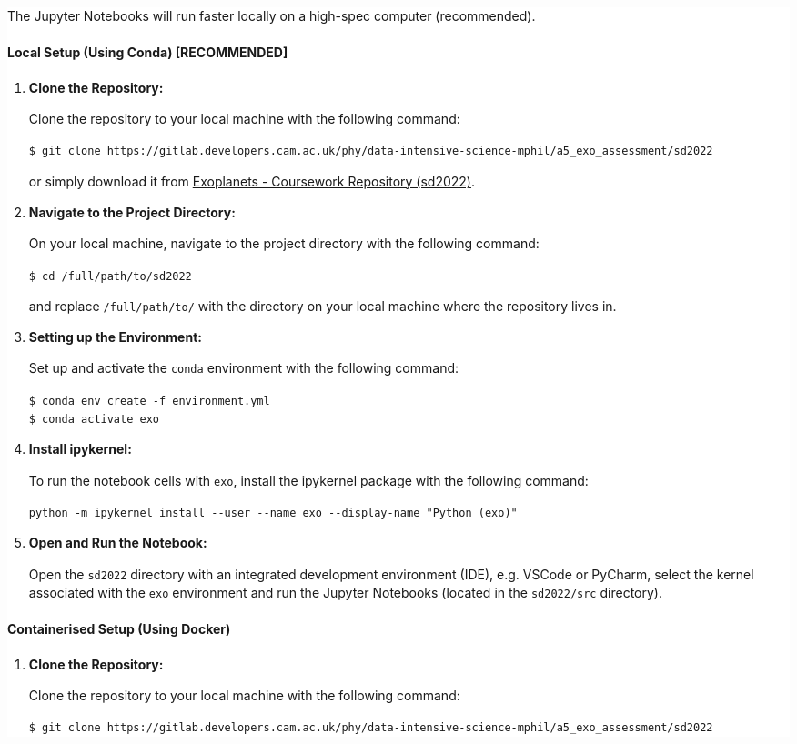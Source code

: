 The Jupyter Notebooks will run faster locally on a high-spec computer (recommended).

#### Local Setup (Using Conda) [RECOMMENDED]

1. **Clone the Repository:**

    Clone the repository to your local machine with the following command:

    ```
    $ git clone https://gitlab.developers.cam.ac.uk/phy/data-intensive-science-mphil/a5_exo_assessment/sd2022
    ```

    or simply download it from [Exoplanets - Coursework Repository (sd2022)](https://gitlab.developers.cam.ac.uk/phy/data-intensive-science-mphil/a5_exo_assessment/sd2022).

2. **Navigate to the Project Directory:**

    On your local machine, navigate to the project directory with the following command:

    ```
    $ cd /full/path/to/sd2022
    ```

    and replace `/full/path/to/` with the directory on your local machine where the repository lives in.

3. **Setting up the Environment:**

    Set up and activate the `conda` environment with the following command:

    ```
    $ conda env create -f environment.yml
    $ conda activate exo
    ```

4. **Install ipykernel:**

    To run the notebook cells with `exo`, install the ipykernel package with the following command:

    ```
    python -m ipykernel install --user --name exo --display-name "Python (exo)"
    ```


4. **Open and Run the Notebook:**

    Open the `sd2022` directory with an integrated development environment (IDE), e.g. VSCode or PyCharm, select the kernel associated with the `exo` environment and run the Jupyter Notebooks (located in the `sd2022/src` directory).


#### Containerised Setup (Using Docker)

1. **Clone the Repository:**

    Clone the repository to your local machine with the following command:

    ```
    $ git clone https://gitlab.developers.cam.ac.uk/phy/data-intensive-science-mphil/a5_exo_assessment/sd2022
    ```
